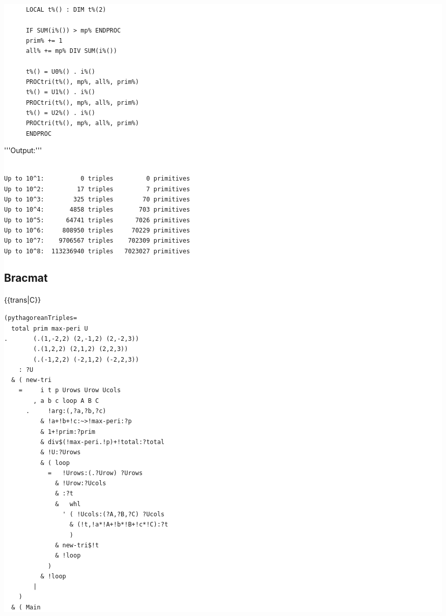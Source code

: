 ```bbcbasic
      LOCAL t%() : DIM t%(2)
      
      IF SUM(i%()) > mp% ENDPROC
      prim% += 1
      all% += mp% DIV SUM(i%())
      
      t%() = U0%() . i%()
      PROCtri(t%(), mp%, all%, prim%)
      t%() = U1%() . i%()
      PROCtri(t%(), mp%, all%, prim%)
      t%() = U2%() . i%()
      PROCtri(t%(), mp%, all%, prim%)
      ENDPROC
```

'''Output:'''

```txt

Up to 10^1:          0 triples         0 primitives
Up to 10^2:         17 triples         7 primitives
Up to 10^3:        325 triples        70 primitives
Up to 10^4:       4858 triples       703 primitives
Up to 10^5:      64741 triples      7026 primitives
Up to 10^6:     808950 triples     70229 primitives
Up to 10^7:    9706567 triples    702309 primitives
Up to 10^8:  113236940 triples   7023027 primitives

```



## Bracmat

{{trans|C}}

```bracmat
(pythagoreanTriples=
  total prim max-peri U
.       (.(1,-2,2) (2,-1,2) (2,-2,3))
        (.(1,2,2) (2,1,2) (2,2,3))
        (.(-1,2,2) (-2,1,2) (-2,2,3))
    : ?U
  & ( new-tri
    =     i t p Urows Urow Ucols
        , a b c loop A B C
      .     !arg:(,?a,?b,?c)
          & !a+!b+!c:~>!max-peri:?p
          & 1+!prim:?prim
          & div$(!max-peri.!p)+!total:?total
          & !U:?Urows
          & ( loop
            =   !Urows:(.?Urow) ?Urows
              & !Urow:?Ucols
              & :?t
              &   whl
                ' ( !Ucols:(?A,?B,?C) ?Ucols
                  & (!t,!a*!A+!b*!B+!c*!C):?t
                  )
              & new-tri$!t
              & !loop
            )
          & !loop
        |
    )
  & ( Main
```